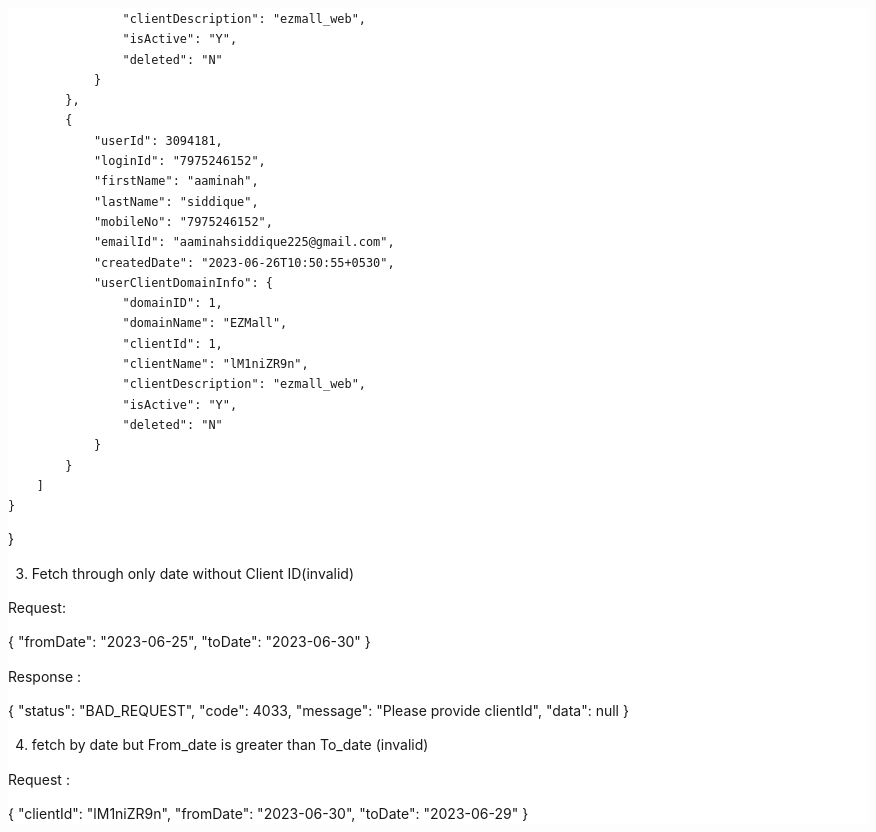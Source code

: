                     "clientDescription": "ezmall_web",
                    "isActive": "Y",
                    "deleted": "N"
                }
            },
            {
                "userId": 3094181,
                "loginId": "7975246152",
                "firstName": "aaminah",
                "lastName": "siddique",
                "mobileNo": "7975246152",
                "emailId": "aaminahsiddique225@gmail.com",
                "createdDate": "2023-06-26T10:50:55+0530",
                "userClientDomainInfo": {
                    "domainID": 1,
                    "domainName": "EZMall",
                    "clientId": 1,
                    "clientName": "lM1niZR9n",
                    "clientDescription": "ezmall_web",
                    "isActive": "Y",
                    "deleted": "N"
                }
            }
        ]
    }
}

3. Fetch through only date without Client ID(invalid)

Request:

{
    "fromDate": "2023-06-25",
    "toDate": "2023-06-30"
}

Response :

{
    "status": "BAD_REQUEST",
    "code": 4033,
    "message": "Please provide clientId",
    "data": null
}

4. fetch by date but From_date is greater than To_date (invalid)

Request :

{
    "clientId": "lM1niZR9n",
    "fromDate": "2023-06-30",
    "toDate": "2023-06-29"
}
